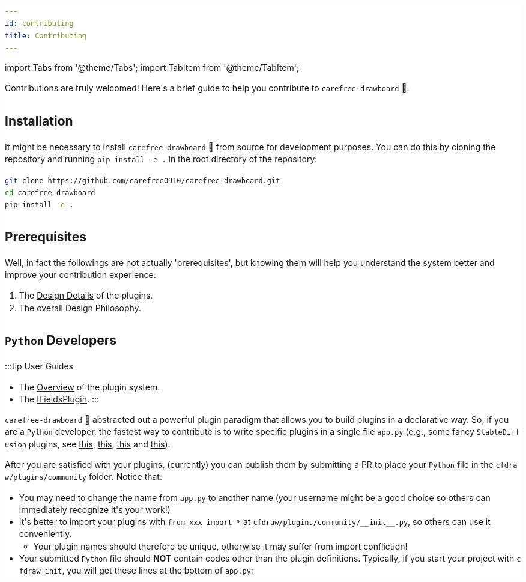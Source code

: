 ```yaml
---
id: contributing
title: Contributing
---
```


import Tabs from '@theme/Tabs';
import TabItem from '@theme/TabItem';

Contributions are truly welcomed! Here's a brief guide to help you contribute to `carefree-drawboard` 🎨.

## Installation

It might be necessary to install `carefree-drawboard` 🎨 from source for development purposes. You can do this by cloning the repository and running `pip install -e .` in the root directory of the repository:

```bash
git clone https://github.com/carefree0910/carefree-drawboard.git
cd carefree-drawboard
pip install -e .
```

## Prerequisites

Well, in fact the followings are not actually 'prerequisites', but knowing them will help you understand the system better and improve your contribution experience:

1. The [Design Details](/docs/reference/design-philosophy#design-details) of the plugins.
2. The overall [Design Philosophy](/docs/reference/design-philosophy).

## `Python` Developers

:::tip User Guides
* The [Overview](/docs/plugins) of the plugin system.
* The [IFieldsPlugin](/docs/plugins/IFieldsPlugin).
:::

`carefree-drawboard` 🎨 abstracted out a powerful plugin paradigm that allows you to build plugins in a declarative way. So, if you are a `Python` developer, the fastest way to contribute is to write specific plugins in a single file `app.py` (e.g., some fancy `StableDiffusion` plugins, see [this](https://github.com/carefree0910/carefree-drawboard/tree/dev/examples/stable_diffusion), [this](https://github.com/carefree0910/carefree-drawboard/tree/dev/examples/caption_and_diffusion), [this](https://github.com/carefree0910/carefree-drawboard/tree/dev/examples/stable_diffusion_controlnet) and [this](https://github.com/carefree0910/carefree-drawboard/tree/dev/examples/stable_diffusion_inpainting)).

After you are satisfied with your plugins, (currently) you can publish them by submitting a PR to place your `Python` file in the `cfdraw/plugins/community` folder. Notice that:
* You may need to change the name from `app.py` to another name (your username might be a good choice so others can immediately recognize it's your work!)
* It's better to import your plugins with `from xxx import *` at `cfdraw/plugins/community/__init__.py`, so others can use it conveniently.
  * Your plugin names should therefore be unique, otherwise it may suffer from import confliction!
* Your submitted `Python` file should **NOT** contain codes other than the plugin definitions. Typically, if you start your project with `cfdraw init`, you will get these lines at the bottom of `app.py`:
